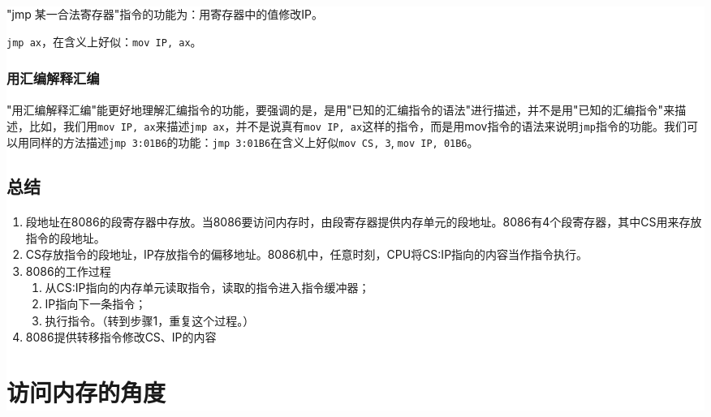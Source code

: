 "jmp 某一合法寄存器"指令的功能为：用寄存器中的值修改IP。

`jmp ax`，在含义上好似：`mov IP, ax`。

### 用汇编解释汇编

"用汇编解释汇编"能更好地理解汇编指令的功能，要强调的是，是用"已知的汇编指令的语法"进行描述，并不是用"已知的汇编指令"来描述，比如，我们用`mov IP, ax`来描述`jmp ax`，并不是说真有`mov IP, ax`这样的指令，而是用mov指令的语法来说明`jmp`指令的功能。我们可以用同样的方法描述`jmp 3:01B6`的功能：`jmp 3:01B6`在含义上好似`mov CS, 3`, `mov IP, 01B6`。

## 总结

1. 段地址在8086的段寄存器中存放。当8086要访问内存时，由段寄存器提供内存单元的段地址。8086有4个段寄存器，其中CS用来存放指令的段地址。
2. CS存放指令的段地址，IP存放指令的偏移地址。8086机中，任意时刻，CPU将CS:IP指向的内容当作指令执行。
3. 8086的工作过程
   1. 从CS:IP指向的内存单元读取指令，读取的指令进入指令缓冲器；
   2. IP指向下一条指令；
   3. 执行指令。（转到步骤1，重复这个过程。）
4. 8086提供转移指令修改CS、IP的内容

# 访问内存的角度

